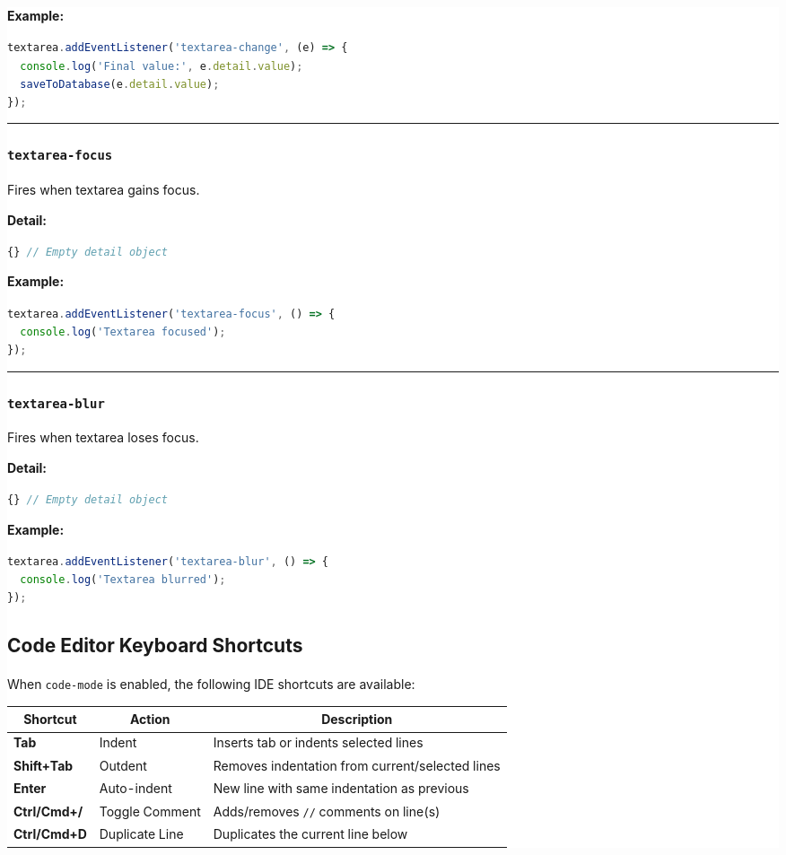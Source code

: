 **Example:**
```javascript
textarea.addEventListener('textarea-change', (e) => {
  console.log('Final value:', e.detail.value);
  saveToDatabase(e.detail.value);
});
```

---

### `textarea-focus`

Fires when textarea gains focus.

**Detail:**
```typescript
{} // Empty detail object
```

**Example:**
```javascript
textarea.addEventListener('textarea-focus', () => {
  console.log('Textarea focused');
});
```

---

### `textarea-blur`

Fires when textarea loses focus.

**Detail:**
```typescript
{} // Empty detail object
```

**Example:**
```javascript
textarea.addEventListener('textarea-blur', () => {
  console.log('Textarea blurred');
});
```

## Code Editor Keyboard Shortcuts

When `code-mode` is enabled, the following IDE shortcuts are available:

| Shortcut | Action | Description |
|----------|--------|-------------|
| **Tab** | Indent | Inserts tab or indents selected lines |
| **Shift+Tab** | Outdent | Removes indentation from current/selected lines |
| **Enter** | Auto-indent | New line with same indentation as previous |
| **Ctrl/Cmd+/** | Toggle Comment | Adds/removes `//` comments on line(s) |
| **Ctrl/Cmd+D** | Duplicate Line | Duplicates the current line below |

